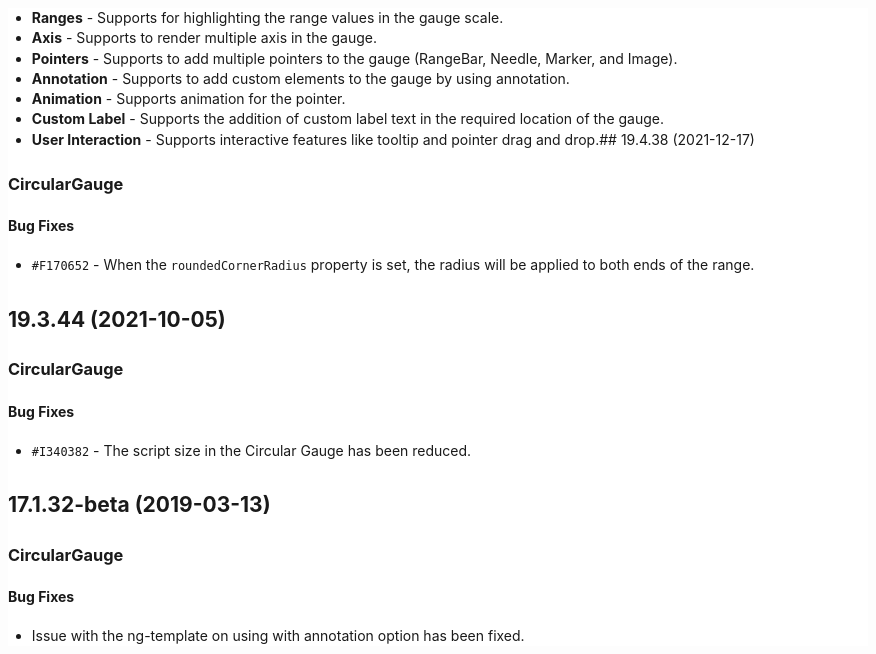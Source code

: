 * **Ranges** - Supports for highlighting the range values in the gauge scale.
* **Axis** - Supports to render multiple axis in the gauge.
* **Pointers** - Supports to add multiple pointers to the gauge (RangeBar, Needle, Marker, and Image).
* **Annotation** - Supports to add custom elements to the gauge by using annotation.
* **Animation** - Supports animation for the pointer.
* **Custom Label** - Supports the addition of custom label text in the required location of the gauge.
* **User Interaction** - Supports interactive features like tooltip and pointer drag and drop.## 19.4.38 (2021-12-17)

### CircularGauge

#### Bug Fixes

- `#F170652` - When the `roundedCornerRadius` property is set, the radius will be applied to both ends of the range.

## 19.3.44 (2021-10-05)

### CircularGauge

#### Bug Fixes

- `#I340382` - The script size in the Circular Gauge has been reduced.

## 17.1.32-beta (2019-03-13)

### CircularGauge

#### Bug Fixes

- Issue with the ng-template on using with annotation option has been fixed.

